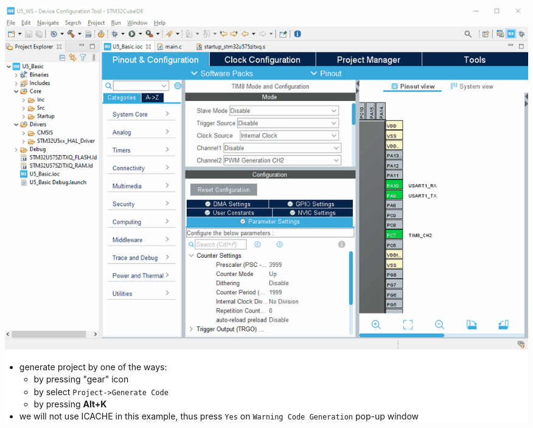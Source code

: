    ![Project settings](./img/Prj_settings.gif)

  - generate project by one of the ways:
    - by pressing "gear" icon
    - by select `Project->Generate Code`
    - by pressing **Alt+K**
  - we will not use ICACHE in this example, thus press `Yes` on `Warning Code Generation` pop-up window

